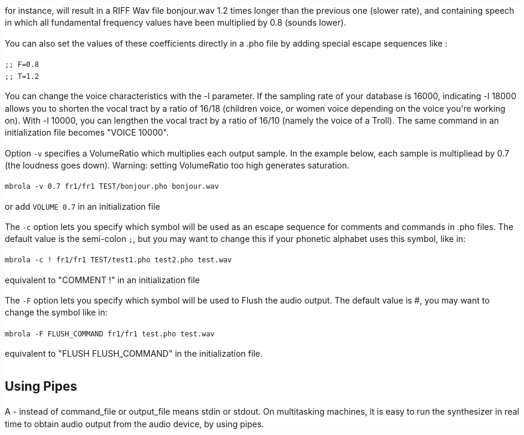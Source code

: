 for instance, will result in a RIFF Wav file bonjour.wav 1.2 times
longer than the previous one (slower rate), and containing speech in
which all fundamental frequency values have been multiplied by 0.8
(sounds lower).

You can also set the values of these coefficients directly in a .pho
file by adding special escape sequences like :

```
;; F=0.8
;; T=1.2
```

You can change the voice characteristics with the -l parameter. If the
sampling rate of your database is 16000, indicating -l 18000 allows
you to shorten the vocal tract by a ratio of 16/18 (children voice, or
women voice depending on the voice you're working on). With -l
10000, you can lengthen the vocal tract by a ratio of 16/10 (namely
the voice of a Troll). The same command in an initialization file
becomes "VOICE 10000".

Option `-v` specifies a VolumeRatio which multiplies each output
sample. In the example below, each sample is multipliead by 0.7 (the
loudness goes down). Warning: setting VolumeRatio too high generates
saturation.

```
mbrola -v 0.7 fr1/fr1 TEST/bonjour.pho bonjour.wav
```

or add `VOLUME 0.7` in an initialization file

The `-c` option lets you specify which symbol will be used as an escape
sequence for comments and commands in .pho files. The default value is
the semi-colon `;`, but you may want to change this if your phonetic
alphabet uses this symbol, like in:

```
mbrola -c ! fr1/fr1 TEST/test1.pho test2.pho test.wav
```

equivalent to "COMMENT !" in an initialization file

The `-F` option lets you specify which symbol will be used to Flush the
audio output. The default value is #, you may want to change the
symbol like in:

```
mbrola -F FLUSH_COMMAND fr1/fr1 test.pho test.wav
```

equivalent to "FLUSH FLUSH_COMMAND" in the initialization file.

## Using Pipes

A - instead of command_file or output_file means stdin or stdout. On
multitasking machines, it is easy to run the synthesizer in real time
to obtain audio output from the audio device, by using pipes.
